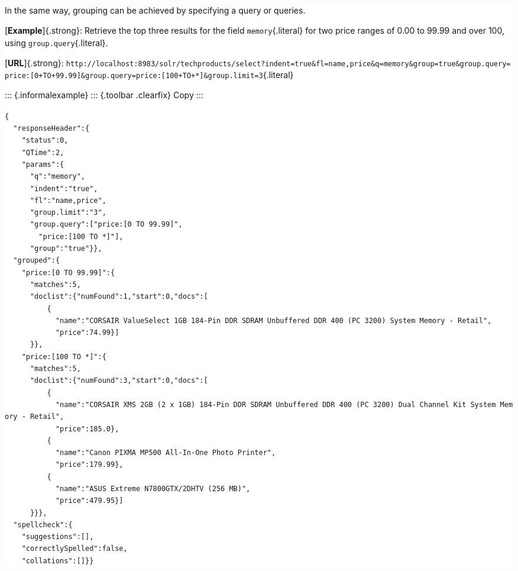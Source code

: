 In the same way, grouping can be achieved by specifying a query or
queries.

[**Example**]{.strong}: Retrieve the top three results for the field
`memory`{.literal} for two price ranges of 0.00 to 99.99 and over 100,
using `group.query`{.literal}. 

[**URL**]{.strong}: `http://localhost:8983/solr/techproducts/select?indent=true&fl=name,price&q=memory&group=true&group.query=price:[0+TO+99.99]&group.query=price:[100+TO+*]&group.limit=3`{.literal}

::: {.informalexample}
::: {.toolbar .clearfix}
Copy
:::

``` {.programlisting .language-markup}
{
  "responseHeader":{
    "status":0,
    "QTime":2,
    "params":{
      "q":"memory",
      "indent":"true",
      "fl":"name,price",
      "group.limit":"3",
      "group.query":["price:[0 TO 99.99]",
        "price:[100 TO *]"],
      "group":"true"}},
  "grouped":{
    "price:[0 TO 99.99]":{
      "matches":5,
      "doclist":{"numFound":1,"start":0,"docs":[
          {
            "name":"CORSAIR ValueSelect 1GB 184-Pin DDR SDRAM Unbuffered DDR 400 (PC 3200) System Memory - Retail",
            "price":74.99}]
      }},
    "price:[100 TO *]":{
      "matches":5,
      "doclist":{"numFound":3,"start":0,"docs":[
          {
            "name":"CORSAIR XMS 2GB (2 x 1GB) 184-Pin DDR SDRAM Unbuffered DDR 400 (PC 3200) Dual Channel Kit System Memory - Retail",
            "price":185.0},
          {
            "name":"Canon PIXMA MP500 All-In-One Photo Printer",
            "price":179.99},
          {
            "name":"ASUS Extreme N7800GTX/2DHTV (256 MB)",
            "price":479.95}]
      }}},
  "spellcheck":{
    "suggestions":[],
    "correctlySpelled":false,
    "collations":[]}}
```
